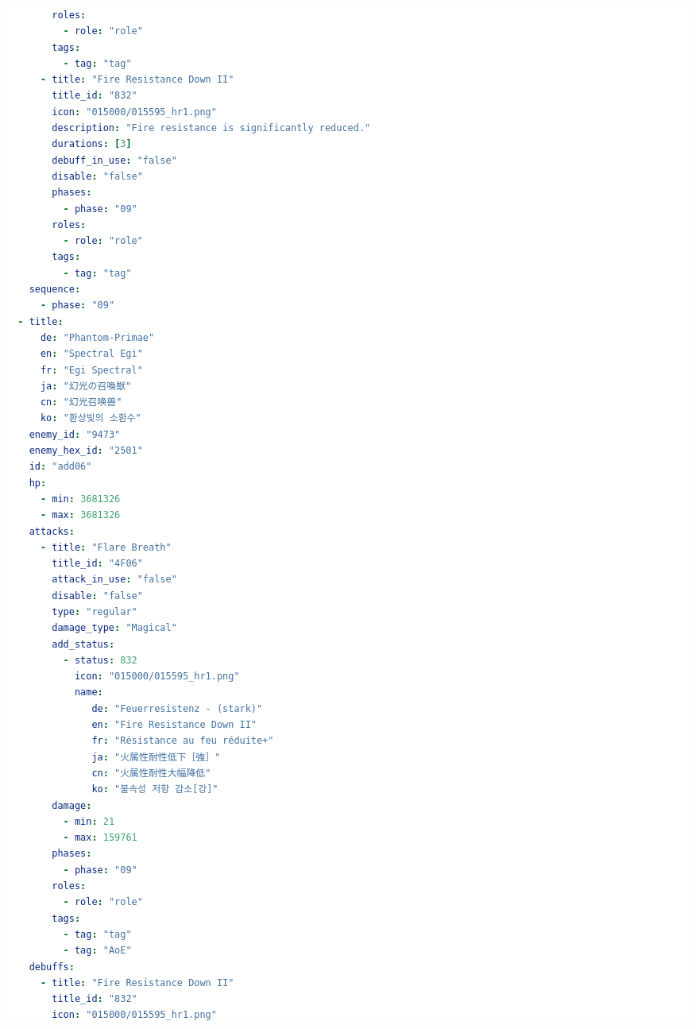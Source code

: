 ```yaml
        roles:
          - role: "role"
        tags:
          - tag: "tag"
      - title: "Fire Resistance Down II"
        title_id: "832"
        icon: "015000/015595_hr1.png"
        description: "Fire resistance is significantly reduced."
        durations: [3]
        debuff_in_use: "false"
        disable: "false"
        phases:
          - phase: "09"
        roles:
          - role: "role"
        tags:
          - tag: "tag"
    sequence:
      - phase: "09"
  - title:
      de: "Phantom-Primae"
      en: "Spectral Egi"
      fr: "Egi Spectral"
      ja: "幻光の召喚獣"
      cn: "幻光召唤兽"
      ko: "환상빛의 소환수"
    enemy_id: "9473"
    enemy_hex_id: "2501"
    id: "add06"
    hp:
      - min: 3681326
      - max: 3681326
    attacks:
      - title: "Flare Breath"
        title_id: "4F06"
        attack_in_use: "false"
        disable: "false"
        type: "regular"
        damage_type: "Magical"
        add_status:
          - status: 832
            icon: "015000/015595_hr1.png"
            name:
               de: "Feuerresistenz - (stark)"
               en: "Fire Resistance Down II"
               fr: "Résistance au feu réduite+"
               ja: "火属性耐性低下［強］"
               cn: "火属性耐性大幅降低"
               ko: "불속성 저항 감소[강]"
        damage:
          - min: 21
          - max: 159761
        phases:
          - phase: "09"
        roles:
          - role: "role"
        tags:
          - tag: "tag"
          - tag: "AoE"
    debuffs:
      - title: "Fire Resistance Down II"
        title_id: "832"
        icon: "015000/015595_hr1.png"
```